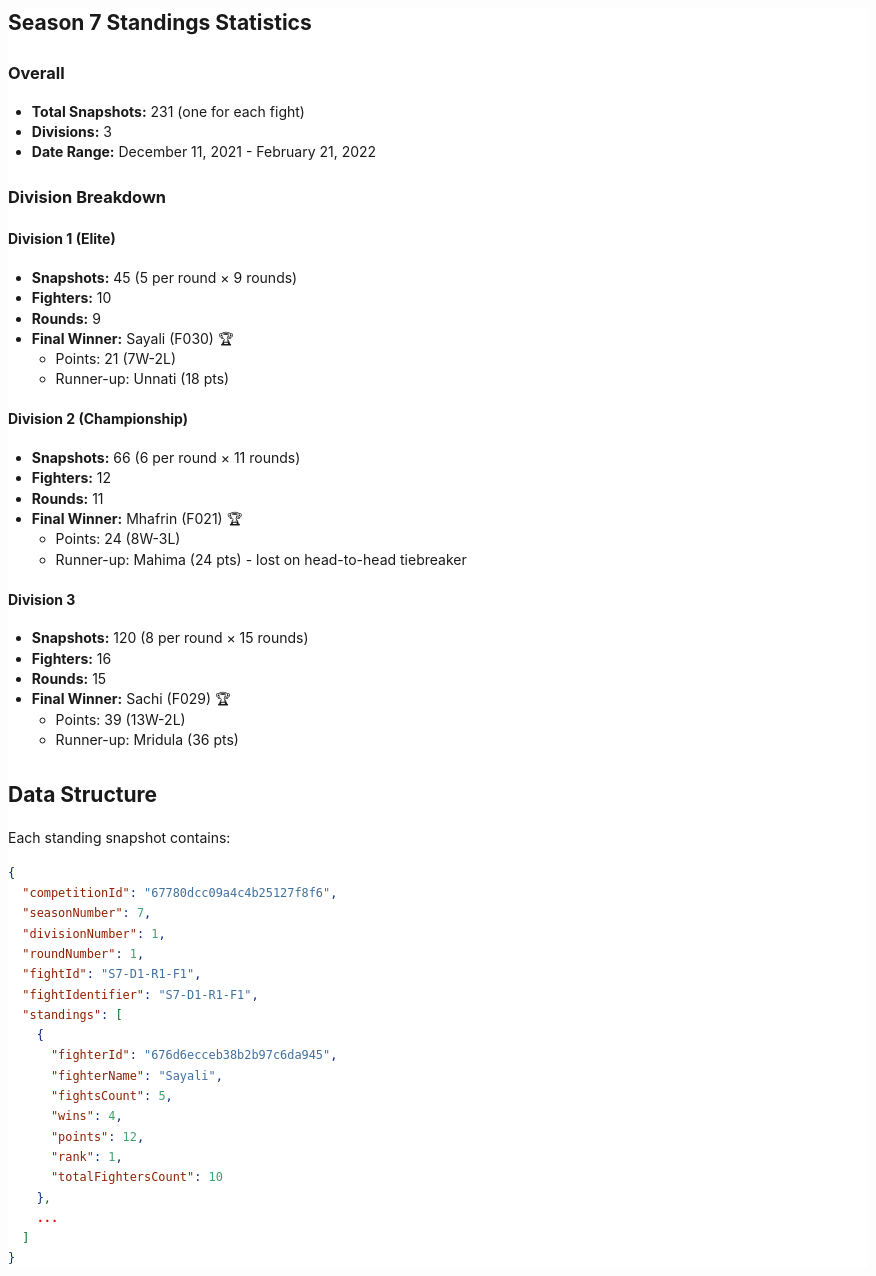 ## Season 7 Standings Statistics

### Overall
- **Total Snapshots:** 231 (one for each fight)
- **Divisions:** 3
- **Date Range:** December 11, 2021 - February 21, 2022

### Division Breakdown

#### Division 1 (Elite)
- **Snapshots:** 45 (5 per round × 9 rounds)
- **Fighters:** 10
- **Rounds:** 9
- **Final Winner:** Sayali (F030) 🏆
  - Points: 21 (7W-2L)
  - Runner-up: Unnati (18 pts)

#### Division 2 (Championship)
- **Snapshots:** 66 (6 per round × 11 rounds)
- **Fighters:** 12
- **Rounds:** 11
- **Final Winner:** Mhafrin (F021) 🏆
  - Points: 24 (8W-3L)
  - Runner-up: Mahima (24 pts) - lost on head-to-head tiebreaker

#### Division 3
- **Snapshots:** 120 (8 per round × 15 rounds)
- **Fighters:** 16
- **Rounds:** 15
- **Final Winner:** Sachi (F029) 🏆
  - Points: 39 (13W-2L)
  - Runner-up: Mridula (36 pts)

## Data Structure

Each standing snapshot contains:
```json
{
  "competitionId": "67780dcc09a4c4b25127f8f6",
  "seasonNumber": 7,
  "divisionNumber": 1,
  "roundNumber": 1,
  "fightId": "S7-D1-R1-F1",
  "fightIdentifier": "S7-D1-R1-F1",
  "standings": [
    {
      "fighterId": "676d6ecceb38b2b97c6da945",
      "fighterName": "Sayali",
      "fightsCount": 5,
      "wins": 4,
      "points": 12,
      "rank": 1,
      "totalFightersCount": 10
    },
    ...
  ]
}
```
